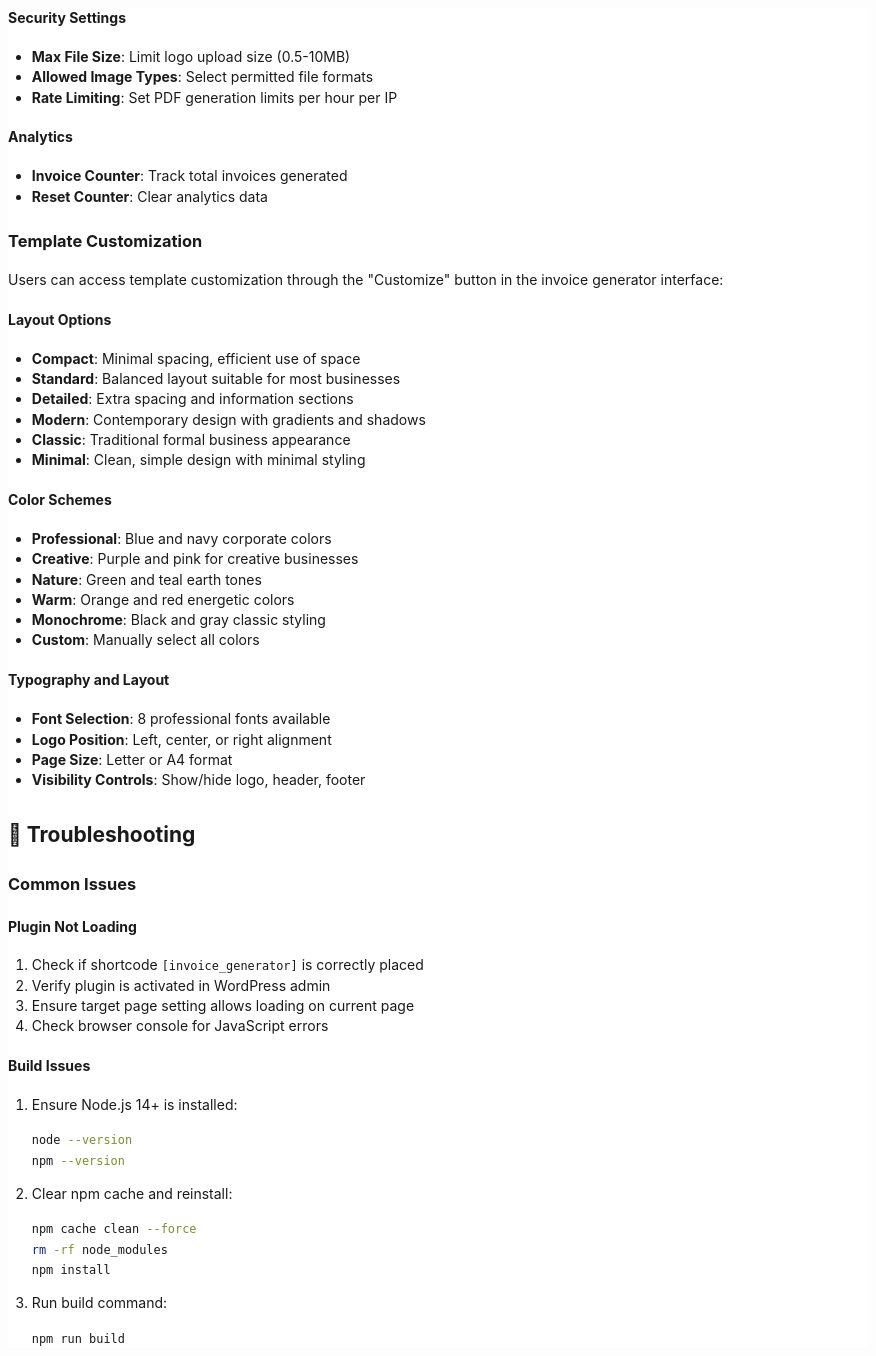 #### Security Settings
- **Max File Size**: Limit logo upload size (0.5-10MB)
- **Allowed Image Types**: Select permitted file formats
- **Rate Limiting**: Set PDF generation limits per hour per IP

#### Analytics
- **Invoice Counter**: Track total invoices generated
- **Reset Counter**: Clear analytics data

### Template Customization

Users can access template customization through the "Customize" button in the invoice generator interface:

#### Layout Options
- **Compact**: Minimal spacing, efficient use of space
- **Standard**: Balanced layout suitable for most businesses
- **Detailed**: Extra spacing and information sections
- **Modern**: Contemporary design with gradients and shadows
- **Classic**: Traditional formal business appearance
- **Minimal**: Clean, simple design with minimal styling

#### Color Schemes
- **Professional**: Blue and navy corporate colors
- **Creative**: Purple and pink for creative businesses
- **Nature**: Green and teal earth tones
- **Warm**: Orange and red energetic colors
- **Monochrome**: Black and gray classic styling
- **Custom**: Manually select all colors

#### Typography and Layout
- **Font Selection**: 8 professional fonts available
- **Logo Position**: Left, center, or right alignment
- **Page Size**: Letter or A4 format
- **Visibility Controls**: Show/hide logo, header, footer

## 🎯 Troubleshooting

### Common Issues

#### Plugin Not Loading
1. Check if shortcode `[invoice_generator]` is correctly placed
2. Verify plugin is activated in WordPress admin
3. Ensure target page setting allows loading on current page
4. Check browser console for JavaScript errors

#### Build Issues
1. Ensure Node.js 14+ is installed:
   ```bash
   node --version
   npm --version
   ```
2. Clear npm cache and reinstall:
   ```bash
   npm cache clean --force
   rm -rf node_modules
   npm install
   ```
3. Run build command:
   ```bash
   npm run build
   ```
